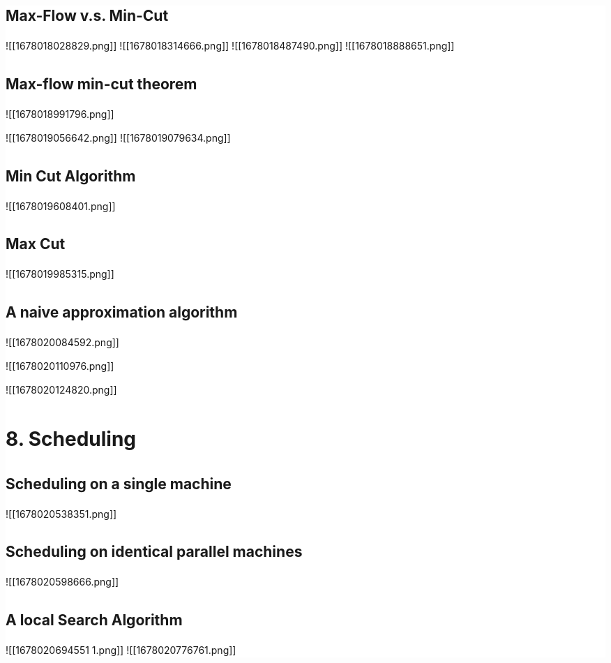 ## Max-Flow v.s. Min-Cut
![[1678018028829.png]]
![[1678018314666.png]]
![[1678018487490.png]]
![[1678018888651.png]]


## Max-flow min-cut theorem
![[1678018991796.png]]

![[1678019056642.png]]
![[1678019079634.png]]

## Min Cut Algorithm
![[1678019608401.png]]

## Max Cut
![[1678019985315.png]]
## A naive approximation algorithm
![[1678020084592.png]]

![[1678020110976.png]]

![[1678020124820.png]]

# 8. Scheduling
## Scheduling on a single machine
![[1678020538351.png]]

## Scheduling on identical parallel machines
![[1678020598666.png]]



## A local Search Algorithm
![[1678020694551 1.png]]
![[1678020776761.png]]
